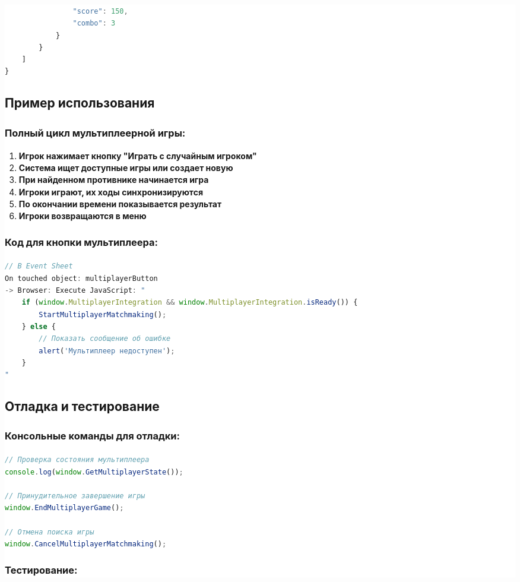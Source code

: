 ```javascript
                "score": 150,
                "combo": 3
            }
        }
    ]
}
```

## Пример использования

### Полный цикл мультиплеерной игры:

1. **Игрок нажимает кнопку "Играть с случайным игроком"**
2. **Система ищет доступные игры или создает новую**
3. **При найденном противнике начинается игра**
4. **Игроки играют, их ходы синхронизируются**
5. **По окончании времени показывается результат**
6. **Игроки возвращаются в меню**

### Код для кнопки мультиплеера:

```javascript
// В Event Sheet
On touched object: multiplayerButton
-> Browser: Execute JavaScript: "
    if (window.MultiplayerIntegration && window.MultiplayerIntegration.isReady()) {
        StartMultiplayerMatchmaking();
    } else {
        // Показать сообщение об ошибке
        alert('Мультиплеер недоступен');
    }
"
```

## Отладка и тестирование

### Консольные команды для отладки:

```javascript
// Проверка состояния мультиплеера
console.log(window.GetMultiplayerState());

// Принудительное завершение игры
window.EndMultiplayerGame();

// Отмена поиска игры
window.CancelMultiplayerMatchmaking();
```

### Тестирование:
